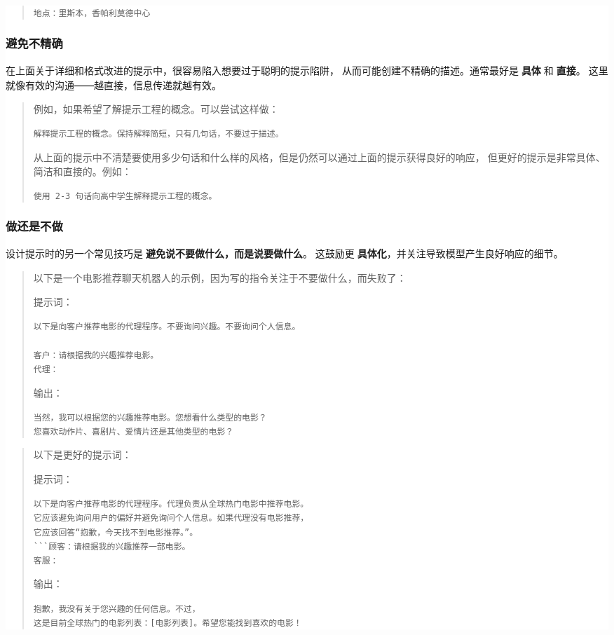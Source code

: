 > 
> ```
> 地点：里斯本，香帕利莫德中心
> ```

### 避免不精确

在上面关于详细和格式改进的提示中，很容易陷入想要过于聪明的提示陷阱，
从而可能创建不精确的描述。通常最好是 **具体** 和 **直接**。
这里就像有效的沟通——越直接，信息传递就越有效。

> 例如，如果希望了解提示工程的概念。可以尝试这样做：
> 
> ```
> 解释提示工程的概念。保持解释简短，只有几句话，不要过于描述。
> ```
> 
> 从上面的提示中不清楚要使用多少句话和什么样的风格，但是仍然可以通过上面的提示获得良好的响应，
> 但更好的提示是非常具体、简洁和直接的。例如：
> 
> ```
> 使用 2-3 句话向高中学生解释提示工程的概念。
> ```

### 做还是不做

设计提示时的另一个常见技巧是 **避免说不要做什么，而是说要做什么**。
这鼓励更 **具体化**，并关注导致模型产生良好响应的细节。

> 以下是一个电影推荐聊天机器人的示例，因为写的指令关注于不要做什么，而失败了：
> 
> 提示词：
> 
> ```
> 以下是向客户推荐电影的代理程序。不要询问兴趣。不要询问个人信息。
> 
> 客户：请根据我的兴趣推荐电影。
> 代理：
> ```
> 
> 输出：
> 
> ```
> 当然，我可以根据您的兴趣推荐电影。您想看什么类型的电影？
> 您喜欢动作片、喜剧片、爱情片还是其他类型的电影？
> ```

> 以下是更好的提示词：
> 
> 提示词：
> 
> ```
> 以下是向客户推荐电影的代理程序。代理负责从全球热门电影中推荐电影。
> 它应该避免询问用户的偏好并避免询问个人信息。如果代理没有电影推荐，
> 它应该回答“抱歉，今天找不到电影推荐。”。
> ```顾客：请根据我的兴趣推荐一部电影。
> 客服：
> ```
> 
> 输出：
> 
> ```
> 抱歉，我没有关于您兴趣的任何信息。不过，
> 这是目前全球热门的电影列表：[电影列表]。希望您能找到喜欢的电影！
> ```
